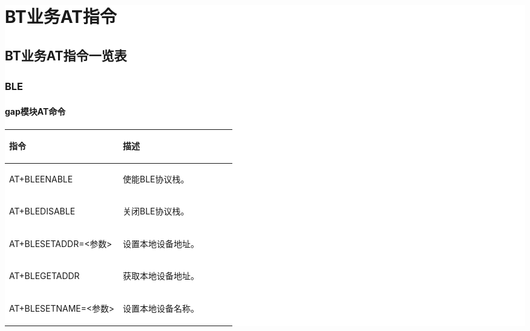 # BT业务AT指令<a name="ZH-CN_TOPIC_0000001767879386"></a>



## BT业务AT指令一览表<a name="ZH-CN_TOPIC_0000001767879390"></a>



### BLE<a name="ZH-CN_TOPIC_0000001856225189"></a>




#### gap模块AT命令<a name="ZH-CN_TOPIC_0000001856145165"></a>

<a name="table26801527135418"></a>
<table><thead align="left"><tr id="row17800122775416"><th class="cellrowborder" valign="top" width="50%" id="mcps1.1.3.1.1"><p id="p1280042718544"><a name="p1280042718544"></a><a name="p1280042718544"></a>指令</p>
</th>
<th class="cellrowborder" valign="top" width="50%" id="mcps1.1.3.1.2"><p id="p380052735420"><a name="p380052735420"></a><a name="p380052735420"></a>描述</p>
</th>
</tr>
</thead>
<tbody><tr id="row5800122713541"><td class="cellrowborder" valign="top" width="50%" headers="mcps1.1.3.1.1 "><p id="p88001227165412"><a name="p88001227165412"></a><a name="p88001227165412"></a>AT+BLEENABLE</p>
</td>
<td class="cellrowborder" valign="top" width="50%" headers="mcps1.1.3.1.2 "><p id="p1380072745419"><a name="p1380072745419"></a><a name="p1380072745419"></a>使能BLE协议栈。</p>
</td>
</tr>
<tr id="row28002027185411"><td class="cellrowborder" valign="top" width="50%" headers="mcps1.1.3.1.1 "><p id="p18800142716540"><a name="p18800142716540"></a><a name="p18800142716540"></a>AT+BLEDISABLE</p>
</td>
<td class="cellrowborder" valign="top" width="50%" headers="mcps1.1.3.1.2 "><p id="p38001427135412"><a name="p38001427135412"></a><a name="p38001427135412"></a>关闭BLE协议栈。</p>
</td>
</tr>
<tr id="row2800182716546"><td class="cellrowborder" valign="top" width="50%" headers="mcps1.1.3.1.1 "><p id="p118001327125414"><a name="p118001327125414"></a><a name="p118001327125414"></a>AT+BLESETADDR=&lt;参数&gt;</p>
</td>
<td class="cellrowborder" valign="top" width="50%" headers="mcps1.1.3.1.2 "><p id="p1980042735416"><a name="p1980042735416"></a><a name="p1980042735416"></a>设置本地设备地址。</p>
</td>
</tr>
<tr id="row138001727195414"><td class="cellrowborder" valign="top" width="50%" headers="mcps1.1.3.1.1 "><p id="p5800162755417"><a name="p5800162755417"></a><a name="p5800162755417"></a>AT+BLEGETADDR</p>
</td>
<td class="cellrowborder" valign="top" width="50%" headers="mcps1.1.3.1.2 "><p id="p1680018271549"><a name="p1680018271549"></a><a name="p1680018271549"></a>获取本地设备地址。</p>
</td>
</tr>
<tr id="row1280013274540"><td class="cellrowborder" valign="top" width="50%" headers="mcps1.1.3.1.1 "><p id="p15800152755416"><a name="p15800152755416"></a><a name="p15800152755416"></a>AT+BLESETNAME=&lt;参数&gt;</p>
</td>
<td class="cellrowborder" valign="top" width="50%" headers="mcps1.1.3.1.2 "><p id="p7800192718545"><a name="p7800192718545"></a><a name="p7800192718545"></a>设置本地设备名称。</p>
</td>
</tr>